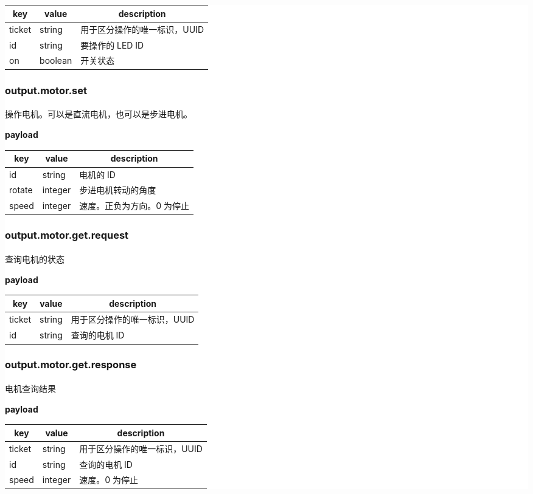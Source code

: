 key    | value   | description
------ | ------- | -----------------------
ticket | string  | 用于区分操作的唯一标识，UUID
id     | string  | 要操作的 LED ID
on     | boolean | 开关状态

### output.motor.set

操作电机。可以是直流电机，也可以是步进电机。

**payload**

key    | value   | description
------ | ------- | ------------
id     | string  | 电机的 ID
rotate | integer | 步进电机转动的角度
speed  | integer | 速度。正负为方向。0 为停止

### output.motor.get.request

查询电机的状态

**payload**

key    | value   | description
------ | ------- | -----------------------
ticket | string  | 用于区分操作的唯一标识，UUID
id     | string  | 查询的电机 ID

### output.motor.get.response

电机查询结果

**payload**

key       | value   | description
--------- | ------- | -----------------------
ticket    | string  | 用于区分操作的唯一标识，UUID
id        | string  | 查询的电机 ID
speed     | integer | 速度。0 为停止
